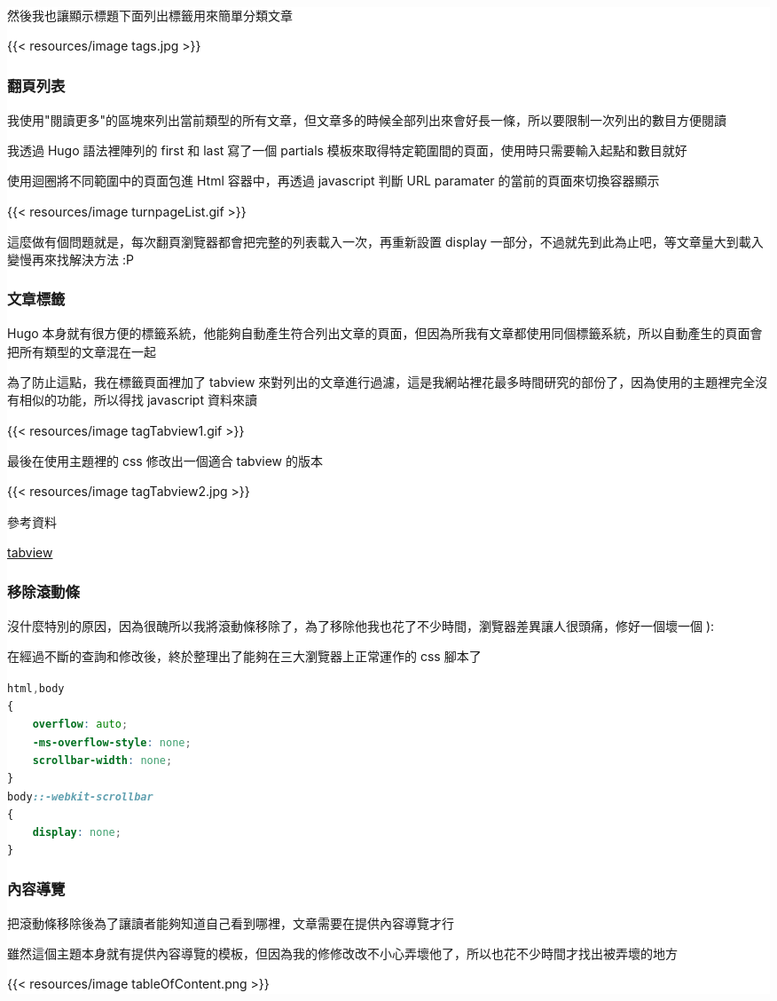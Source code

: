 然後我也讓顯示標題下面列出標籤用來簡單分類文章

{{< resources/image tags.jpg >}}

### 翻頁列表

我使用"閱讀更多"的區塊來列出當前類型的所有文章，但文章多的時候全部列出來會好長一條，所以要限制一次列出的數目方便閱讀

我透過 Hugo 語法裡陣列的 first 和 last 寫了一個 partials 模板來取得特定範圍間的頁面，使用時只需要輸入起點和數目就好

使用迴圈將不同範圍中的頁面包進 Html 容器中，再透過 javascript 判斷 URL paramater 的當前的頁面來切換容器顯示

{{< resources/image turnpageList.gif >}}

這麼做有個問題就是，每次翻頁瀏覽器都會把完整的列表載入一次，再重新設置 display 一部分，不過就先到此為止吧，等文章量大到載入變慢再來找解決方法 :P


### 文章標籤

Hugo 本身就有很方便的標籤系統，他能夠自動產生符合列出文章的頁面，但因為所我有文章都使用同個標籤系統，所以自動產生的頁面會把所有類型的文章混在一起

為了防止這點，我在標籤頁面裡加了 tabview 來對列出的文章進行過濾，這是我網站裡花最多時間研究的部份了，因為使用的主題裡完全沒有相似的功能，所以得找 javascript 資料來讀

{{< resources/image tagTabview1.gif >}}

最後在使用主題裡的 css 修改出一個適合 tabview 的版本

{{< resources/image tagTabview2.jpg >}}

參考資料

[tabview](https://www.w3schools.com/howto/howto_js_tabs.asp)

### 移除滾動條

沒什麼特別的原因，因為很醜所以我將滾動條移除了，為了移除他我也花了不少時間，瀏覽器差異讓人很頭痛，修好一個壞一個 ):

在經過不斷的查詢和修改後，終於整理出了能夠在三大瀏覽器上正常運作的 css 腳本了

```CSS
html,body
{
    overflow: auto;
    -ms-overflow-style: none; 
    scrollbar-width: none; 
}
body::-webkit-scrollbar
{
    display: none;
}
```

### 內容導覽

把滾動條移除後為了讓讀者能夠知道自己看到哪裡，文章需要在提供內容導覽才行

雖然這個主題本身就有提供內容導覽的模板，但因為我的修修改改不小心弄壞他了，所以也花不少時間才找出被弄壞的地方

{{< resources/image tableOfContent.png >}}

